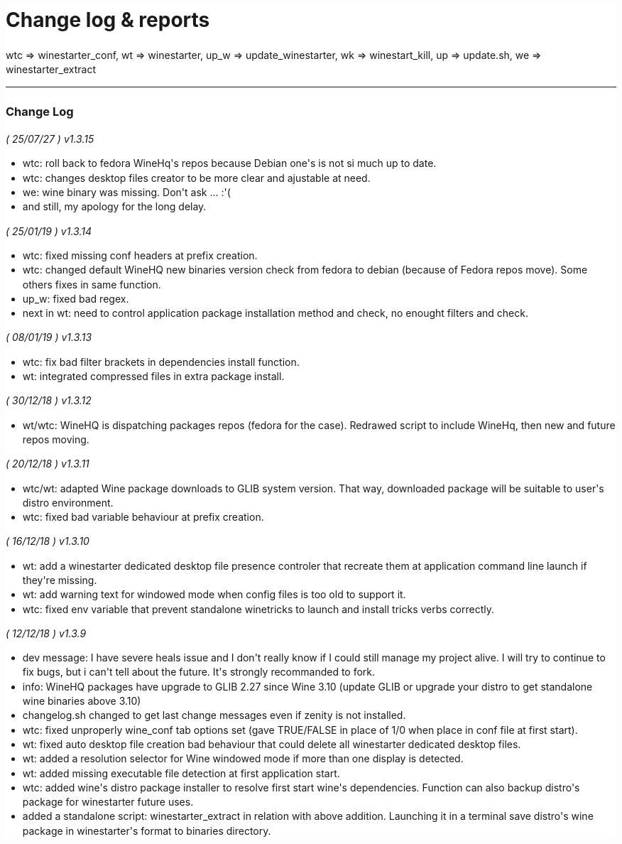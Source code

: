 # Change log & reports
wtc => winestarter_conf, wt => winestarter, up_w => update_winestarter, wk => winestart_kill, up => update.sh, we => winestarter_extract

-----------
### Change Log
*( 25/07/27 ) v1.3.15*
 - wtc: roll back to fedora WineHq's repos because Debian one's is not si much up to date.
 - wtc: changes desktop files creator to be more clear and ajustable at need.
 - we: wine binary was missing. Don't ask ... :'(
 - and still, my apology for the long delay.
   
*( 25/01/19 ) v1.3.14*
 - wtc: fixed missing conf headers at prefix creation.
 - wtc: changed default WineHQ new binaries version check from fedora to debian (because of Fedora repos move). Some others fixes in same function.
 - up_w: fixed bad regex.
 - next in wt: need to control application package installation method and check, no enought filters and check.
 
*( 08/01/19 ) v1.3.13*
 - wtc: fix bad filter brackets in dependencies install function.
 - wt: integrated compressed files in extra package install.
 
*( 30/12/18 ) v1.3.12*
 - wt/wtc: WineHQ is dispatching packages repos (fedora for the case). Redrawed script to include WineHq, then new and future repos moving. 
 
*( 20/12/18 ) v1.3.11*
 - wtc/wt: adapted Wine package downloads to GLIB system version. That way, downloaded package will be suitable to user's distro environment.
 - wtc: fixed bad variable behaviour at prefix creation.

*( 16/12/18 ) v1.3.10*
 - wt: add a winestarter dedicated desktop file presence controler that recreate them at application command line launch if they're missing.
 - wt: add warning text for windowed mode when config files is too old to support it.
 - wtc: fixed env variable that prevent standalone winetricks to launch and install tricks verbs correctly.

*( 12/12/18 ) v1.3.9*
 - dev message: I have severe heals issue and I don't really know if I could still manage my project alive. I will try to continue to fix bugs, but i can't tell about the future. It's strongly recommanded to fork.
 - info: WineHQ packages have upgrade to GLIB 2.27 since Wine 3.10 (update GLIB or upgrade your distro to get standalone wine binaries above 3.10)
 - changelog.sh changed to get last change messages even if zenity is not installed.
 - wtc: fixed unproperly wine_conf tab options set (gave TRUE/FALSE in place of 1/0 when place in conf file at first start).
 - wt: fixed auto desktop file creation bad behaviour that could delete all winestarter dedicated desktop files.
 - wt: added a resolution selector for Wine windowed mode if more than one display is detected.
 - wt: added missing executable file detection at first application start.
 - wtc: added wine's distro package installer to resolve first start wine's dependencies. Function can also backup distro's package for winestarter future uses.
 - added a standalone script: winestarter_extract in relation with above addition. Launching it in a terminal save distro's wine package in winestarter's format to binaries directory.
 